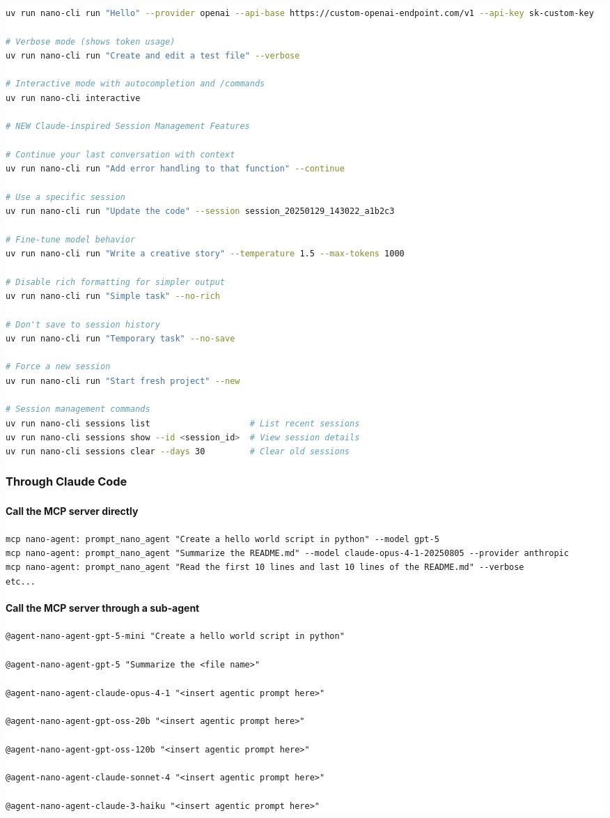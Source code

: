 ```bash
uv run nano-cli run "Hello" --provider openai --api-base https://custom-openai-endpoint.com/v1 --api-key sk-custom-key

# Verbose mode (shows token usage)
uv run nano-cli run "Create and edit a test file" --verbose

# Interactive mode with autocompletion and /commands
uv run nano-cli interactive

# NEW Claude-inspired Session Management Features

# Continue your last conversation with context
uv run nano-cli run "Add error handling to that function" --continue

# Use a specific session
uv run nano-cli run "Update the code" --session session_20250129_143022_a1b2c3

# Fine-tune model behavior
uv run nano-cli run "Write a creative story" --temperature 1.5 --max-tokens 1000

# Disable rich formatting for simpler output
uv run nano-cli run "Simple task" --no-rich

# Don't save to session history
uv run nano-cli run "Temporary task" --no-save

# Force a new session
uv run nano-cli run "Start fresh project" --new

# Session management commands
uv run nano-cli sessions list                    # List recent sessions
uv run nano-cli sessions show --id <session_id>  # View session details
uv run nano-cli sessions clear --days 30         # Clear old sessions
```

### Through Claude Code

#### Call the MCP server directly

```prompt
mcp nano-agent: prompt_nano_agent "Create a hello world script in python" --model gpt-5
mcp nano-agent: prompt_nano_agent "Summarize the README.md" --model claude-opus-4-1-20250805 --provider anthropic
mcp nano-agent: prompt_nano_agent "Read the first 10 lines and last 10 lines of the README.md" --verbose
etc...
```

#### Call the MCP server through a sub-agent

```prompt
@agent-nano-agent-gpt-5-mini "Create a hello world script in python"

@agent-nano-agent-gpt-5 "Summarize the <file name>"

@agent-nano-agent-claude-opus-4-1 "<insert agentic prompt here>"

@agent-nano-agent-gpt-oss-20b "<insert agentic prompt here>"

@agent-nano-agent-gpt-oss-120b "<insert agentic prompt here>"

@agent-nano-agent-claude-sonnet-4 "<insert agentic prompt here>"

@agent-nano-agent-claude-3-haiku "<insert agentic prompt here>"
```